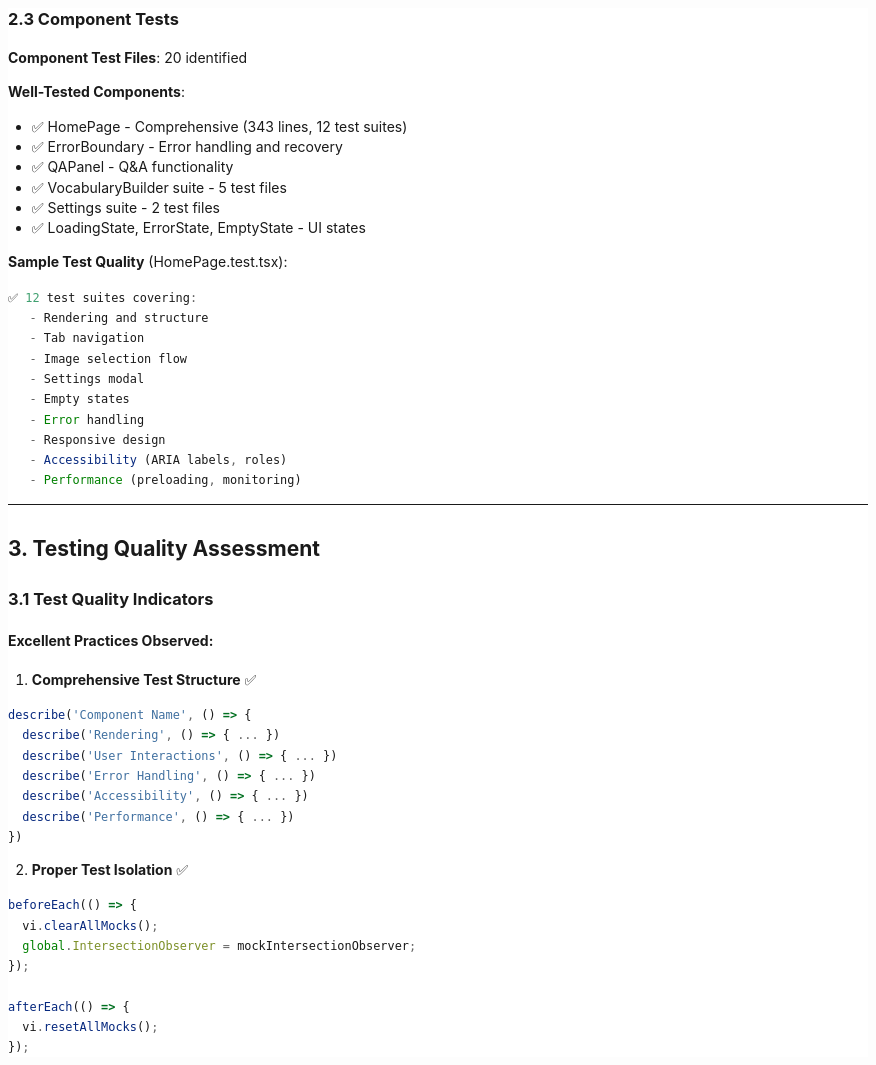 ### 2.3 Component Tests

**Component Test Files**: 20 identified

**Well-Tested Components**:
- ✅ HomePage - Comprehensive (343 lines, 12 test suites)
- ✅ ErrorBoundary - Error handling and recovery
- ✅ QAPanel - Q&A functionality
- ✅ VocabularyBuilder suite - 5 test files
- ✅ Settings suite - 2 test files
- ✅ LoadingState, ErrorState, EmptyState - UI states

**Sample Test Quality** (HomePage.test.tsx):
```typescript
✅ 12 test suites covering:
   - Rendering and structure
   - Tab navigation
   - Image selection flow
   - Settings modal
   - Empty states
   - Error handling
   - Responsive design
   - Accessibility (ARIA labels, roles)
   - Performance (preloading, monitoring)
```

---

## 3. Testing Quality Assessment

### 3.1 Test Quality Indicators

#### **Excellent Practices Observed**:

1. **Comprehensive Test Structure** ✅
```typescript
describe('Component Name', () => {
  describe('Rendering', () => { ... })
  describe('User Interactions', () => { ... })
  describe('Error Handling', () => { ... })
  describe('Accessibility', () => { ... })
  describe('Performance', () => { ... })
})
```

2. **Proper Test Isolation** ✅
```typescript
beforeEach(() => {
  vi.clearAllMocks();
  global.IntersectionObserver = mockIntersectionObserver;
});

afterEach(() => {
  vi.resetAllMocks();
});
```
